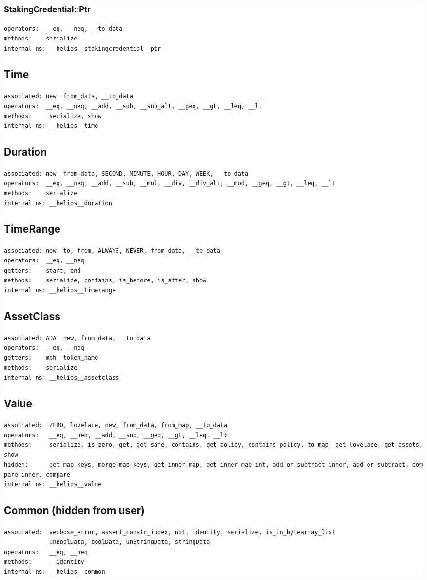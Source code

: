 ### StakingCredential::Ptr
```
operators:  __eq, __neq, __to_data
methods:    serialize
internal ns: __helios__stakingcredential__ptr
```

## Time
```
associated: new, from_data, __to_data
operators:  __eq, __neq, __add, __sub, __sub_alt, __geq, __gt, __leq, __lt
methods:     serialize, show
internal ns: __helios__time
```

## Duration
```
associated: new, from_data, SECOND, MINUTE, HOUR, DAY, WEEK, __to_data
operators:  __eq, __neq, __add, __sub, __mul, __div, __div_alt, __mod, __geq, __gt, __leq, __lt
methods:    serialize
internal ns: __helios__duration
```

## TimeRange
```
associated: new, to, from, ALWAYS, NEVER, from_data, __to_data
operators:  __eq, __neq
getters:    start, end
methods:    serialize, contains, is_before, is_after, show
internal ns: __helios__timerange
```

## AssetClass
```
associated: ADA, new, from_data, __to_data
operators:  __eq, __neq
getters:    mph, token_name
methods:    serialize
internal ns: __helios__assetclass
```

## Value
```
associated:  ZERO, lovelace, new, from_data, from_map, __to_data
operators:   __eq, __neq, __add, __sub, __geq, __gt, __leq, __lt
methods:     serialize, is_zero, get, get_safe, contains, get_policy, contains_policy, to_map, get_lovelace, get_assets, show
hidden:      get_map_keys, merge_map_keys, get_inner_map, get_inner_map_int, add_or_subtract_inner, add_or_subtract, compare_inner, compare
internal ns: __helios__value
```

## Common (hidden from user)
```
associated:  verbose_error, assert_constr_index, not, identity, serialize, is_in_bytearray_list
             unBoolData, boolData, unStringData, stringData
operators:   __eq, __neq
methods:     __identity
internal ns: __helios__common
```
